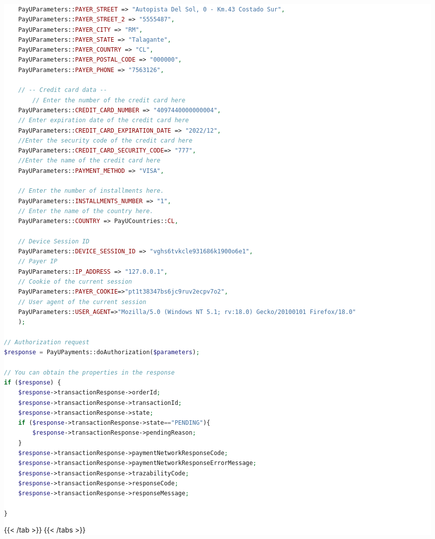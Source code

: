 ```PHP
	PayUParameters::PAYER_STREET => "Autopista Del Sol, 0 - Km.43 Costado Sur",
	PayUParameters::PAYER_STREET_2 => "5555487",
	PayUParameters::PAYER_CITY => "RM",
	PayUParameters::PAYER_STATE => "Talagante",
	PayUParameters::PAYER_COUNTRY => "CL",
	PayUParameters::PAYER_POSTAL_CODE => "000000",
	PayUParameters::PAYER_PHONE => "7563126",

	// -- Credit card data --
        // Enter the number of the credit card here
	PayUParameters::CREDIT_CARD_NUMBER => "4097440000000004",
	// Enter expiration date of the credit card here
	PayUParameters::CREDIT_CARD_EXPIRATION_DATE => "2022/12",
	//Enter the security code of the credit card here
	PayUParameters::CREDIT_CARD_SECURITY_CODE=> "777",
	//Enter the name of the credit card here
	PayUParameters::PAYMENT_METHOD => "VISA",

	// Enter the number of installments here.
	PayUParameters::INSTALLMENTS_NUMBER => "1",
	// Enter the name of the country here.
	PayUParameters::COUNTRY => PayUCountries::CL,

	// Device Session ID
	PayUParameters::DEVICE_SESSION_ID => "vghs6tvkcle931686k1900o6e1",
	// Payer IP
	PayUParameters::IP_ADDRESS => "127.0.0.1",
	// Cookie of the current session
	PayUParameters::PAYER_COOKIE=>"pt1t38347bs6jc9ruv2ecpv7o2",
	// User agent of the current session
	PayUParameters::USER_AGENT=>"Mozilla/5.0 (Windows NT 5.1; rv:18.0) Gecko/20100101 Firefox/18.0"
	);

// Authorization request
$response = PayUPayments::doAuthorization($parameters);

// You can obtain the properties in the response
if ($response) {
	$response->transactionResponse->orderId;
	$response->transactionResponse->transactionId;
	$response->transactionResponse->state;
	if ($response->transactionResponse->state=="PENDING"){
		$response->transactionResponse->pendingReason;
	}
	$response->transactionResponse->paymentNetworkResponseCode;
	$response->transactionResponse->paymentNetworkResponseErrorMessage;
	$response->transactionResponse->trazabilityCode;
	$response->transactionResponse->responseCode;
	$response->transactionResponse->responseMessage;

}

```
{{< /tab >}}
{{< /tabs >}}
